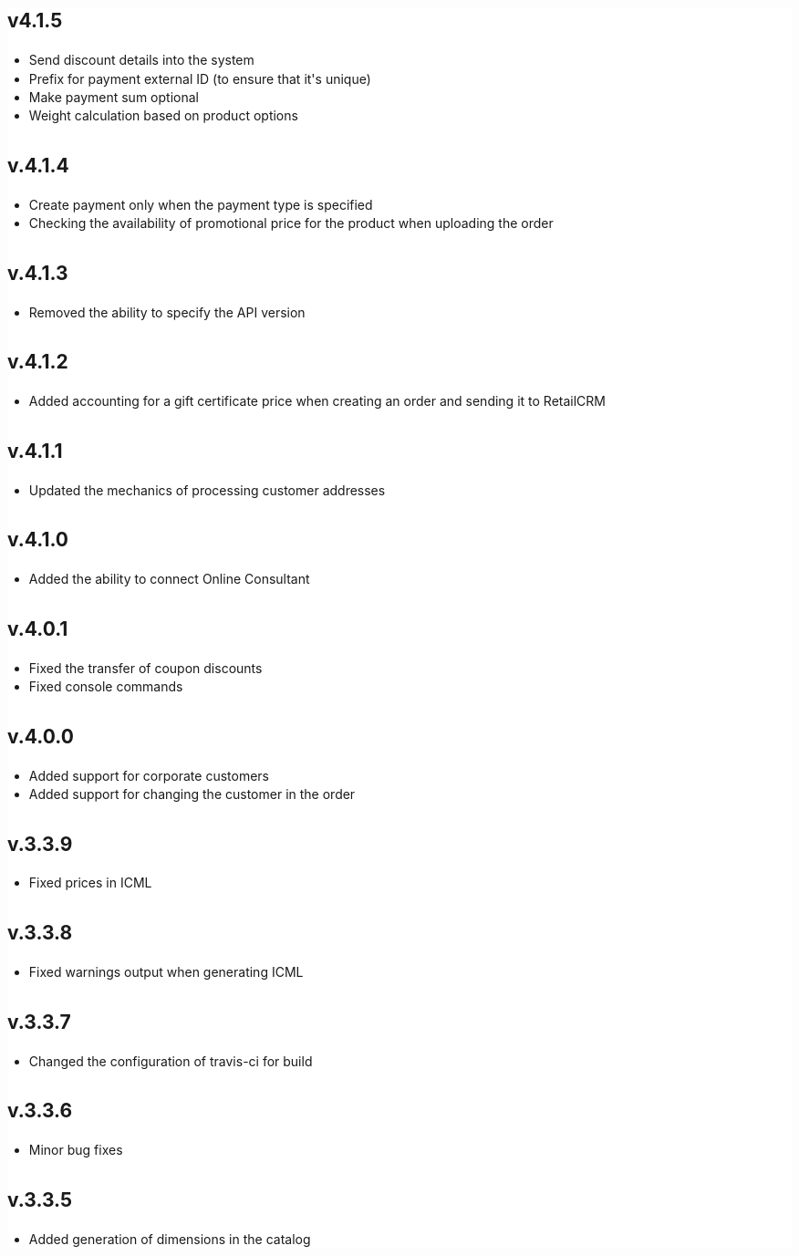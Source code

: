 ## v4.1.5
* Send discount details into the system
* Prefix for payment external ID (to ensure that it's unique)
* Make payment sum optional
* Weight calculation based on product options

## v.4.1.4
* Create payment only when the payment type is specified
* Checking the availability of promotional price for the product when uploading the order

## v.4.1.3
* Removed the ability to specify the API version

## v.4.1.2
* Added accounting for a gift certificate price when creating an order and sending it to RetailCRM

## v.4.1.1
* Updated the mechanics of processing customer addresses

## v.4.1.0
* Added the ability to connect Online Consultant

## v.4.0.1
* Fixed the transfer of coupon discounts
* Fixed console commands

## v.4.0.0
* Added support for corporate customers
* Added support for changing the customer in the order

## v.3.3.9
* Fixed prices in ICML

## v.3.3.8
* Fixed warnings output when generating ICML

## v.3.3.7
* Changed the configuration of travis-ci for build

## v.3.3.6
* Minor bug fixes

## v.3.3.5
* Added generation of dimensions in the catalog
